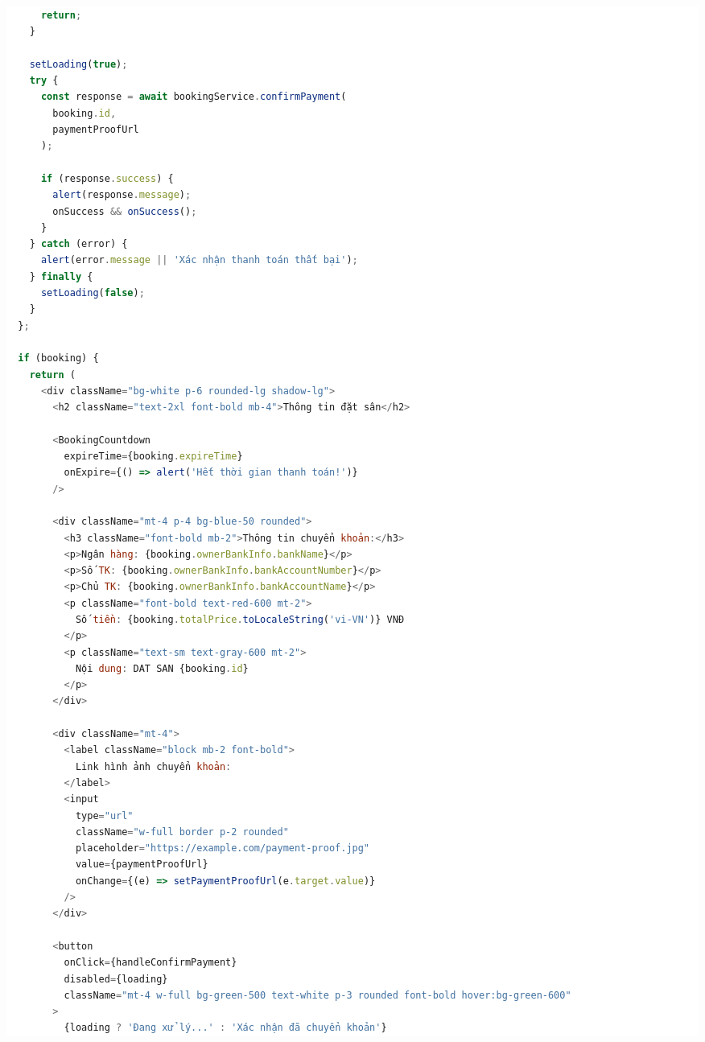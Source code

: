 ```javascript
      return;
    }

    setLoading(true);
    try {
      const response = await bookingService.confirmPayment(
        booking.id,
        paymentProofUrl
      );

      if (response.success) {
        alert(response.message);
        onSuccess && onSuccess();
      }
    } catch (error) {
      alert(error.message || 'Xác nhận thanh toán thất bại');
    } finally {
      setLoading(false);
    }
  };

  if (booking) {
    return (
      <div className="bg-white p-6 rounded-lg shadow-lg">
        <h2 className="text-2xl font-bold mb-4">Thông tin đặt sân</h2>

        <BookingCountdown
          expireTime={booking.expireTime}
          onExpire={() => alert('Hết thời gian thanh toán!')}
        />

        <div className="mt-4 p-4 bg-blue-50 rounded">
          <h3 className="font-bold mb-2">Thông tin chuyển khoản:</h3>
          <p>Ngân hàng: {booking.ownerBankInfo.bankName}</p>
          <p>Số TK: {booking.ownerBankInfo.bankAccountNumber}</p>
          <p>Chủ TK: {booking.ownerBankInfo.bankAccountName}</p>
          <p className="font-bold text-red-600 mt-2">
            Số tiền: {booking.totalPrice.toLocaleString('vi-VN')} VNĐ
          </p>
          <p className="text-sm text-gray-600 mt-2">
            Nội dung: DAT SAN {booking.id}
          </p>
        </div>

        <div className="mt-4">
          <label className="block mb-2 font-bold">
            Link hình ảnh chuyển khoản:
          </label>
          <input
            type="url"
            className="w-full border p-2 rounded"
            placeholder="https://example.com/payment-proof.jpg"
            value={paymentProofUrl}
            onChange={(e) => setPaymentProofUrl(e.target.value)}
          />
        </div>

        <button
          onClick={handleConfirmPayment}
          disabled={loading}
          className="mt-4 w-full bg-green-500 text-white p-3 rounded font-bold hover:bg-green-600"
        >
          {loading ? 'Đang xử lý...' : 'Xác nhận đã chuyển khoản'}
```